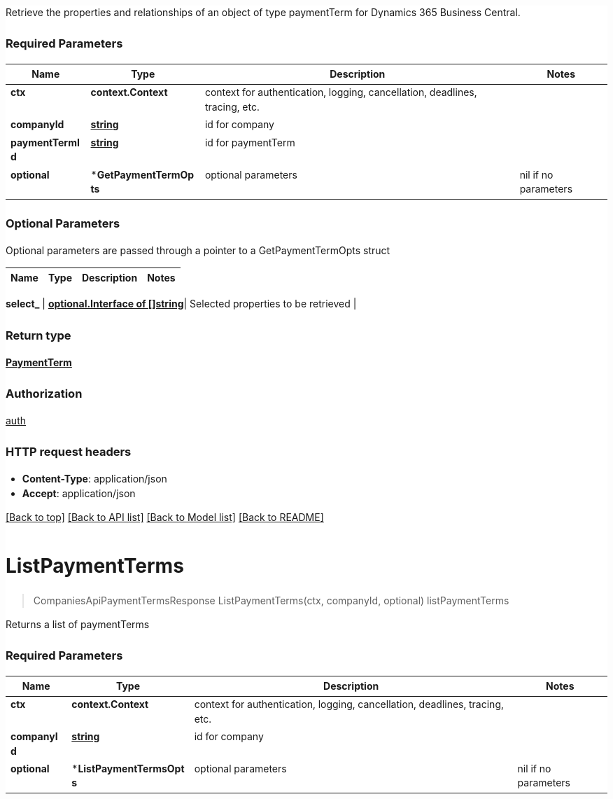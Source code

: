 Retrieve the properties and relationships of an object of type paymentTerm for Dynamics 365 Business Central.

### Required Parameters

Name | Type | Description  | Notes
------------- | ------------- | ------------- | -------------
 **ctx** | **context.Context** | context for authentication, logging, cancellation, deadlines, tracing, etc.
  **companyId** | [**string**](.md)| id for company | 
  **paymentTermId** | [**string**](.md)| id for paymentTerm | 
 **optional** | ***GetPaymentTermOpts** | optional parameters | nil if no parameters

### Optional Parameters
Optional parameters are passed through a pointer to a GetPaymentTermOpts struct

Name | Type | Description  | Notes
------------- | ------------- | ------------- | -------------


 **select_** | [**optional.Interface of []string**](string.md)| Selected properties to be retrieved | 

### Return type

[**PaymentTerm**](paymentTerm.md)

### Authorization

[auth](../README.md#auth)

### HTTP request headers

 - **Content-Type**: application/json
 - **Accept**: application/json

[[Back to top]](#) [[Back to API list]](../README.md#documentation-for-api-endpoints) [[Back to Model list]](../README.md#documentation-for-models) [[Back to README]](../README.md)

# **ListPaymentTerms**
> CompaniesApiPaymentTermsResponse ListPaymentTerms(ctx, companyId, optional)
listPaymentTerms

Returns a list of paymentTerms

### Required Parameters

Name | Type | Description  | Notes
------------- | ------------- | ------------- | -------------
 **ctx** | **context.Context** | context for authentication, logging, cancellation, deadlines, tracing, etc.
  **companyId** | [**string**](.md)| id for company | 
 **optional** | ***ListPaymentTermsOpts** | optional parameters | nil if no parameters

